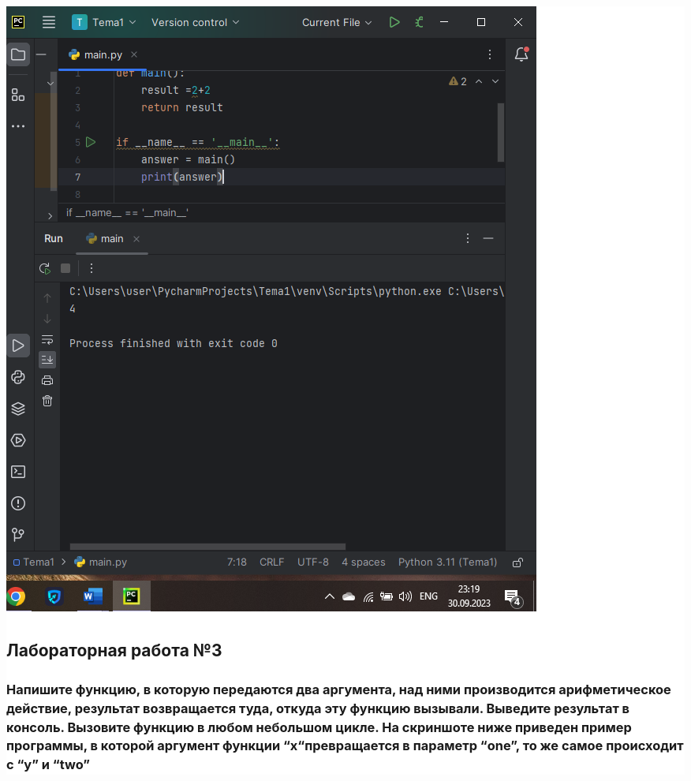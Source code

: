 ![Меню](https://github.com/Nastya230404/Nastya/blob/%D0%A2%D0%B5%D0%BC%D0%B04/pic/lab2.1.png)

## Лабораторная работа №3
### Напишите функцию, в которую передаются два аргумента, над ними производится арифметическое действие, результат возвращается туда, откуда эту функцию вызывали. Выведите результат в консоль. Вызовите функцию в любом небольшом цикле. На скриншоте ниже приведен пример программы, в которой аргумент функции	“x“превращается в параметр “one”, то же самое происходит с “y” и “two”